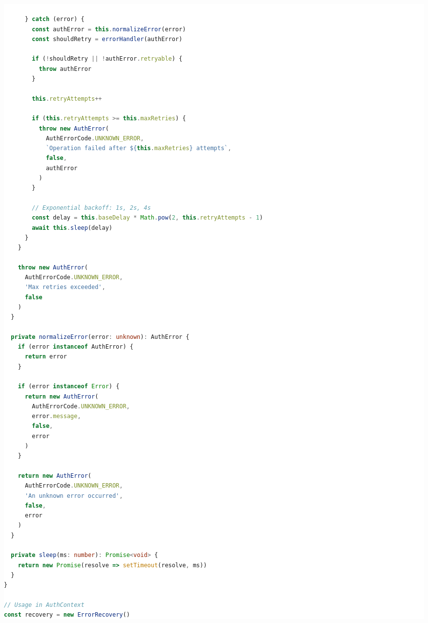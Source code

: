 ```typescript

      } catch (error) {
        const authError = this.normalizeError(error)
        const shouldRetry = errorHandler(authError)

        if (!shouldRetry || !authError.retryable) {
          throw authError
        }

        this.retryAttempts++

        if (this.retryAttempts >= this.maxRetries) {
          throw new AuthError(
            AuthErrorCode.UNKNOWN_ERROR,
            `Operation failed after ${this.maxRetries} attempts`,
            false,
            authError
          )
        }

        // Exponential backoff: 1s, 2s, 4s
        const delay = this.baseDelay * Math.pow(2, this.retryAttempts - 1)
        await this.sleep(delay)
      }
    }

    throw new AuthError(
      AuthErrorCode.UNKNOWN_ERROR,
      'Max retries exceeded',
      false
    )
  }

  private normalizeError(error: unknown): AuthError {
    if (error instanceof AuthError) {
      return error
    }

    if (error instanceof Error) {
      return new AuthError(
        AuthErrorCode.UNKNOWN_ERROR,
        error.message,
        false,
        error
      )
    }

    return new AuthError(
      AuthErrorCode.UNKNOWN_ERROR,
      'An unknown error occurred',
      false,
      error
    )
  }

  private sleep(ms: number): Promise<void> {
    return new Promise(resolve => setTimeout(resolve, ms))
  }
}

// Usage in AuthContext
const recovery = new ErrorRecovery()

```